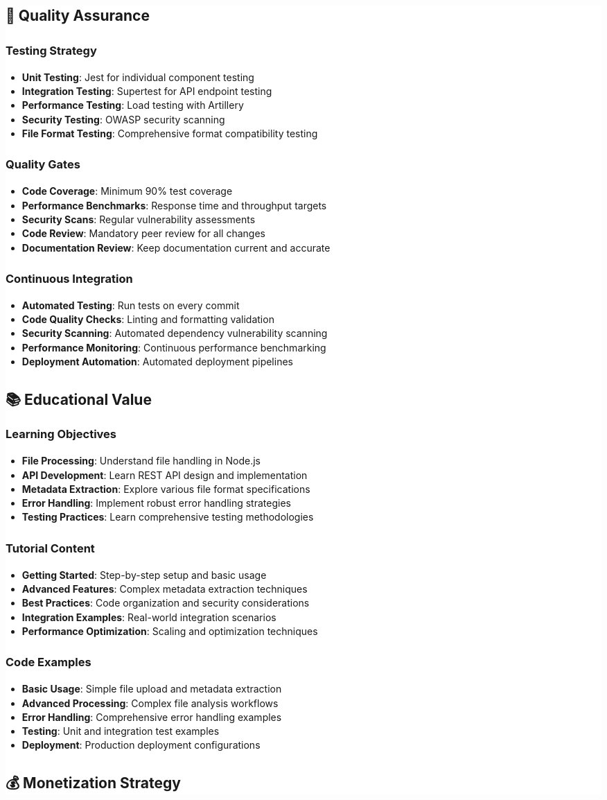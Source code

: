 ## 🧪 Quality Assurance

### Testing Strategy
- **Unit Testing**: Jest for individual component testing
- **Integration Testing**: Supertest for API endpoint testing
- **Performance Testing**: Load testing with Artillery
- **Security Testing**: OWASP security scanning
- **File Format Testing**: Comprehensive format compatibility testing

### Quality Gates
- **Code Coverage**: Minimum 90% test coverage
- **Performance Benchmarks**: Response time and throughput targets
- **Security Scans**: Regular vulnerability assessments
- **Code Review**: Mandatory peer review for all changes
- **Documentation Review**: Keep documentation current and accurate

### Continuous Integration
- **Automated Testing**: Run tests on every commit
- **Code Quality Checks**: Linting and formatting validation
- **Security Scanning**: Automated dependency vulnerability scanning
- **Performance Monitoring**: Continuous performance benchmarking
- **Deployment Automation**: Automated deployment pipelines

## 📚 Educational Value

### Learning Objectives
- **File Processing**: Understand file handling in Node.js
- **API Development**: Learn REST API design and implementation
- **Metadata Extraction**: Explore various file format specifications
- **Error Handling**: Implement robust error handling strategies
- **Testing Practices**: Learn comprehensive testing methodologies

### Tutorial Content
- **Getting Started**: Step-by-step setup and basic usage
- **Advanced Features**: Complex metadata extraction techniques
- **Best Practices**: Code organization and security considerations
- **Integration Examples**: Real-world integration scenarios
- **Performance Optimization**: Scaling and optimization techniques

### Code Examples
- **Basic Usage**: Simple file upload and metadata extraction
- **Advanced Processing**: Complex file analysis workflows
- **Error Handling**: Comprehensive error handling examples
- **Testing**: Unit and integration test examples
- **Deployment**: Production deployment configurations

## 💰 Monetization Strategy
